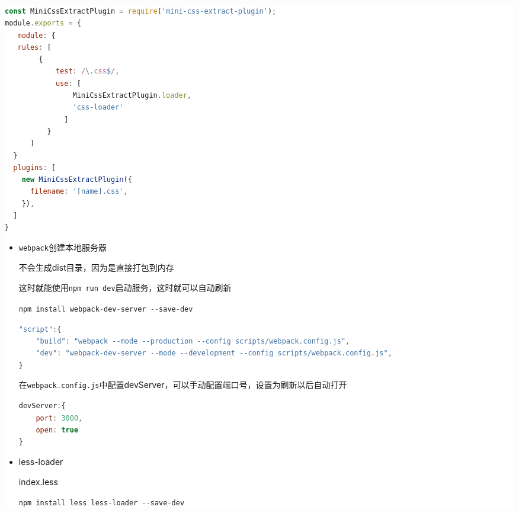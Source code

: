   ```js
  const MiniCssExtractPlugin = require('mini-css-extract-plugin');
  module.exports = {
     module: {
     rules: [
          {
              test: /\.css$/,
              use: [
                  MiniCssExtractPlugin.loader,
                  'css-loader'
              	]
          	}
      	]
   	}
    plugins: [
      new MiniCssExtractPlugin({
        filename: '[name].css',
      }),
    ]
  }
  ```

  

- `webpack`创建本地服务器

  不会生成dist目录，因为是直接打包到内存

  这时就能使用`npm run dev`启动服务，这时就可以自动刷新

  ```js
  npm install webpack-dev-server --save-dev
  ```

  ```js
  "script":{
      "build": "webpack --mode --production --config scripts/webpack.config.js",
      "dev": "webpack-dev-server --mode --development --config scripts/webpack.config.js",    
  }
  ```

  在`webpack.config.js`中配置devServer，可以手动配置端口号，设置为刷新以后自动打开

  ```js
  devServer:{
      port: 3000,
      open: true
  }
  ```

  

- less-loader

  index.less

  ```js
  npm install less less-loader --save-dev
  ```
